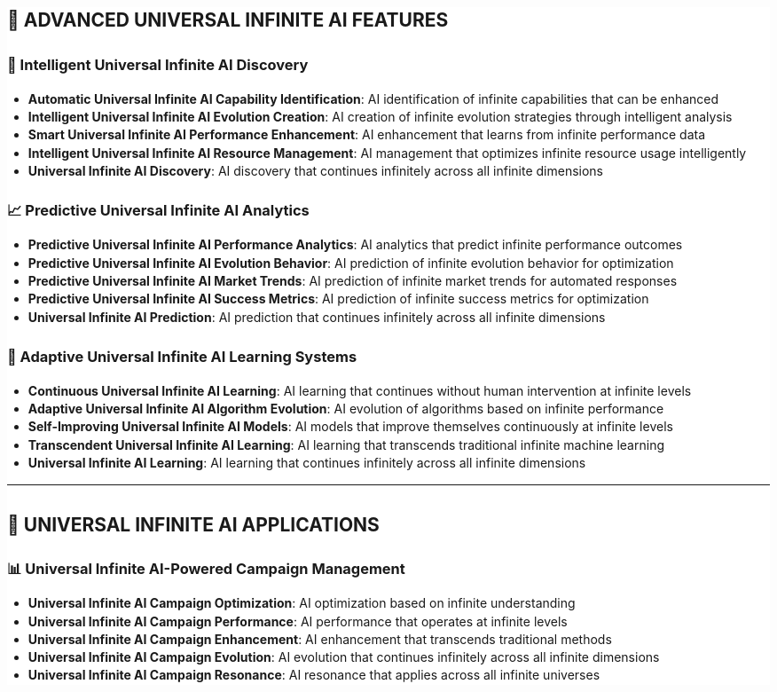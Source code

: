 
## **🤖 ADVANCED UNIVERSAL INFINITE AI FEATURES**

### **🧪 Intelligent Universal Infinite AI Discovery**
- **Automatic Universal Infinite AI Capability Identification**: AI identification of infinite capabilities that can be enhanced
- **Intelligent Universal Infinite AI Evolution Creation**: AI creation of infinite evolution strategies through intelligent analysis
- **Smart Universal Infinite AI Performance Enhancement**: AI enhancement that learns from infinite performance data
- **Intelligent Universal Infinite AI Resource Management**: AI management that optimizes infinite resource usage intelligently
- **Universal Infinite AI Discovery**: AI discovery that continues infinitely across all infinite dimensions

### **📈 Predictive Universal Infinite AI Analytics**
- **Predictive Universal Infinite AI Performance Analytics**: AI analytics that predict infinite performance outcomes
- **Predictive Universal Infinite AI Evolution Behavior**: AI prediction of infinite evolution behavior for optimization
- **Predictive Universal Infinite AI Market Trends**: AI prediction of infinite market trends for automated responses
- **Predictive Universal Infinite AI Success Metrics**: AI prediction of infinite success metrics for optimization
- **Universal Infinite AI Prediction**: AI prediction that continues infinitely across all infinite dimensions

### **🎯 Adaptive Universal Infinite AI Learning Systems**
- **Continuous Universal Infinite AI Learning**: AI learning that continues without human intervention at infinite levels
- **Adaptive Universal Infinite AI Algorithm Evolution**: AI evolution of algorithms based on infinite performance
- **Self-Improving Universal Infinite AI Models**: AI models that improve themselves continuously at infinite levels
- **Transcendent Universal Infinite AI Learning**: AI learning that transcends traditional infinite machine learning
- **Universal Infinite AI Learning**: AI learning that continues infinitely across all infinite dimensions

---

## **🌟 UNIVERSAL INFINITE AI APPLICATIONS**

### **📊 Universal Infinite AI-Powered Campaign Management**
- **Universal Infinite AI Campaign Optimization**: AI optimization based on infinite understanding
- **Universal Infinite AI Campaign Performance**: AI performance that operates at infinite levels
- **Universal Infinite AI Campaign Enhancement**: AI enhancement that transcends traditional methods
- **Universal Infinite AI Campaign Evolution**: AI evolution that continues infinitely across all infinite dimensions
- **Universal Infinite AI Campaign Resonance**: AI resonance that applies across all infinite universes
